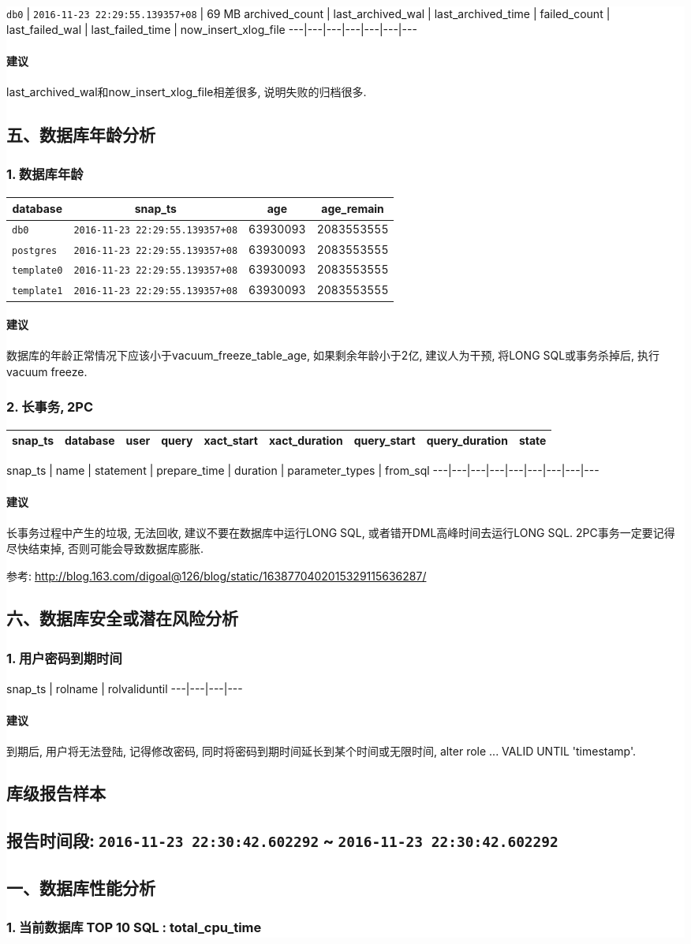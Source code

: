 ```db0``` | ```2016-11-23 22:29:55.139357+08``` | 69 MB
 archived_count | last_archived_wal | last_archived_time | failed_count | last_failed_wal | last_failed_time | now_insert_xlog_file
 ---|---|---|---|---|---|---
 
   
 #### 建议
   
 last_archived_wal和now_insert_xlog_file相差很多, 说明失败的归档很多.  
   
 ## 五、数据库年龄分析
   
 ### 1. 数据库年龄
   
 database | snap_ts | age | age_remain
 ---|---|---|---
 ```db0``` | ```2016-11-23 22:29:55.139357+08``` | 63930093 | 2083553555
 ```postgres``` | ```2016-11-23 22:29:55.139357+08``` | 63930093 | 2083553555
 ```template0``` | ```2016-11-23 22:29:55.139357+08``` | 63930093 | 2083553555
 ```template1``` | ```2016-11-23 22:29:55.139357+08``` | 63930093 | 2083553555
   
 #### 建议
   
 数据库的年龄正常情况下应该小于vacuum_freeze_table_age, 如果剩余年龄小于2亿, 建议人为干预, 将LONG SQL或事务杀掉后, 执行vacuum freeze.  
   
 ### 2. 长事务, 2PC
   
 snap_ts | database | user | query | xact_start | xact_duration | query_start | query_duration | state
 ---|---|---|---|---|---|---|---|---
   
 snap_ts | name | statement | prepare_time | duration | parameter_types | from_sql
 ---|---|---|---|---|---|---|---|---
   
 #### 建议
   
 长事务过程中产生的垃圾, 无法回收, 建议不要在数据库中运行LONG SQL, 或者错开DML高峰时间去运行LONG SQL. 2PC事务一定要记得尽快结束掉, 否则可能会导致数据库膨胀.  
   
 参考: http://blog.163.com/digoal@126/blog/static/1638770402015329115636287/   
   
 ## 六、数据库安全或潜在风险分析
   
 ### 1. 用户密码到期时间
   
 snap_ts | rolname | rolvaliduntil
 ---|---|---|---
 
 
 
 
 
 
 
 
   
 #### 建议
   
 到期后, 用户将无法登陆, 记得修改密码, 同时将密码到期时间延长到某个时间或无限时间, alter role ... VALID UNTIL 'timestamp'.  
  
## 库级报告样本  
 ## 报告时间段: ```2016-11-23 22:30:42.602292``` ~ ```2016-11-23 22:30:42.602292```    
   
 ## 一、数据库性能分析
   
 ### 1. 当前数据库 TOP 10 SQL : total_cpu_time
 ```